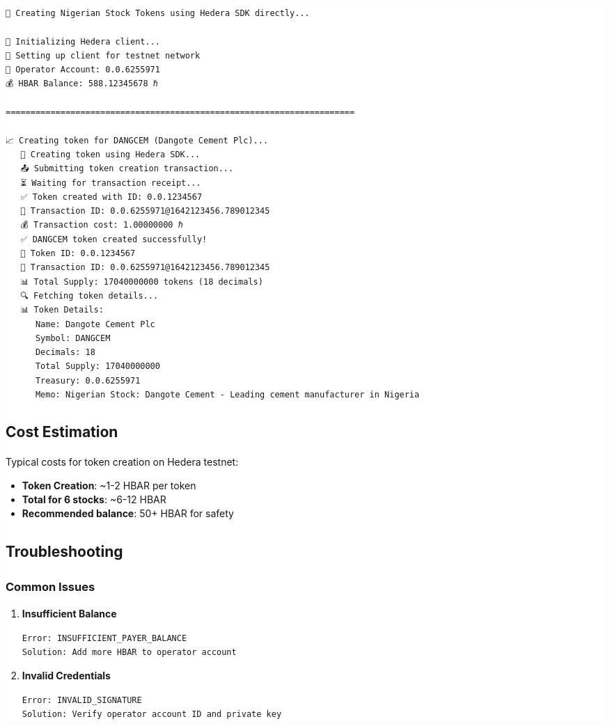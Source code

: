 ```
🏦 Creating Nigerian Stock Tokens using Hedera SDK directly...

🔧 Initializing Hedera client...
🔧 Setting up client for testnet network
👤 Operator Account: 0.0.6255971
💰 HBAR Balance: 588.12345678 ℏ

======================================================================

📈 Creating token for DANGCEM (Dangote Cement Plc)...
   🔧 Creating token using Hedera SDK...
   📤 Submitting token creation transaction...
   ⏳ Waiting for transaction receipt...
   ✅ Token created with ID: 0.0.1234567
   📝 Transaction ID: 0.0.6255971@1642123456.789012345
   💰 Transaction cost: 1.00000000 ℏ
   ✅ DANGCEM token created successfully!
   🎯 Token ID: 0.0.1234567
   📝 Transaction ID: 0.0.6255971@1642123456.789012345
   📊 Total Supply: 17040000000 tokens (18 decimals)
   🔍 Fetching token details...
   📊 Token Details:
      Name: Dangote Cement Plc
      Symbol: DANGCEM
      Decimals: 18
      Total Supply: 17040000000
      Treasury: 0.0.6255971
      Memo: Nigerian Stock: Dangote Cement - Leading cement manufacturer in Nigeria
```

## Cost Estimation

Typical costs for token creation on Hedera testnet:

- **Token Creation**: ~1-2 HBAR per token
- **Total for 6 stocks**: ~6-12 HBAR
- **Recommended balance**: 50+ HBAR for safety

## Troubleshooting

### Common Issues

1. **Insufficient Balance**
   ```
   Error: INSUFFICIENT_PAYER_BALANCE
   Solution: Add more HBAR to operator account
   ```

2. **Invalid Credentials**
   ```
   Error: INVALID_SIGNATURE
   Solution: Verify operator account ID and private key
   ```
